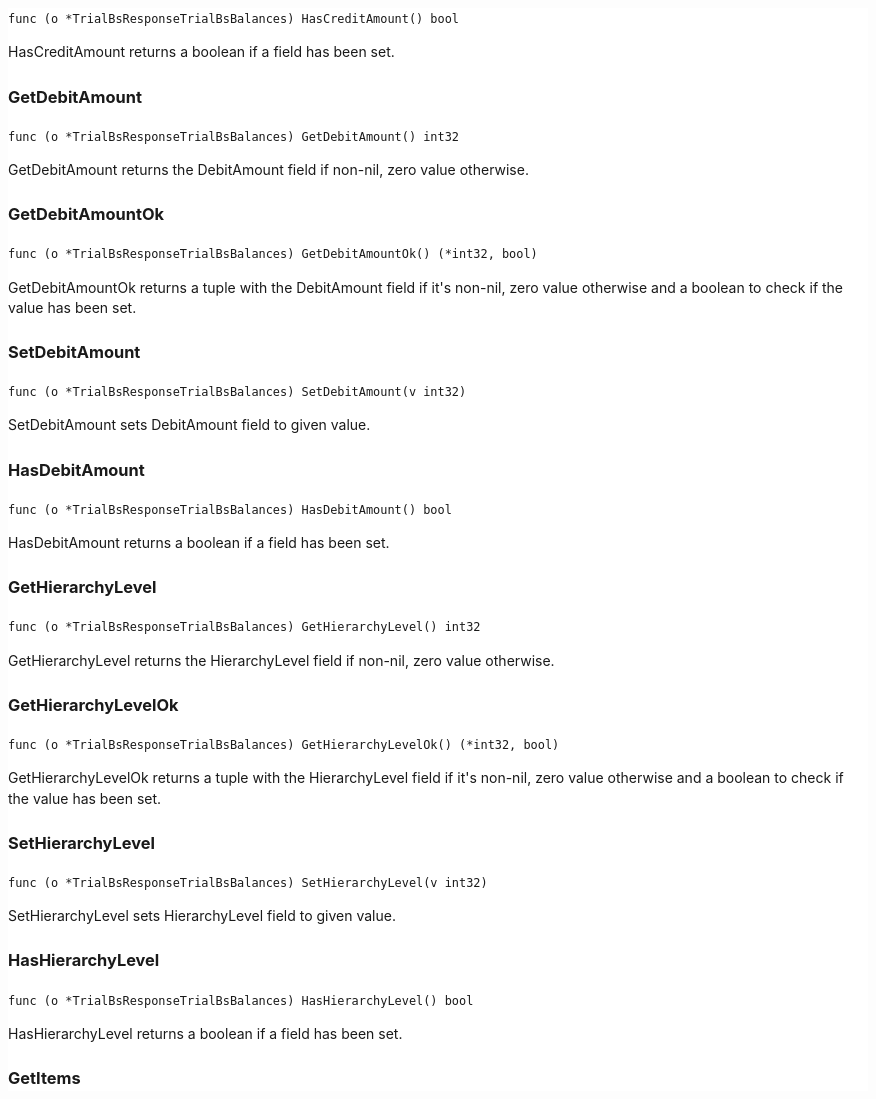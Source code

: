 `func (o *TrialBsResponseTrialBsBalances) HasCreditAmount() bool`

HasCreditAmount returns a boolean if a field has been set.

### GetDebitAmount

`func (o *TrialBsResponseTrialBsBalances) GetDebitAmount() int32`

GetDebitAmount returns the DebitAmount field if non-nil, zero value otherwise.

### GetDebitAmountOk

`func (o *TrialBsResponseTrialBsBalances) GetDebitAmountOk() (*int32, bool)`

GetDebitAmountOk returns a tuple with the DebitAmount field if it's non-nil, zero value otherwise
and a boolean to check if the value has been set.

### SetDebitAmount

`func (o *TrialBsResponseTrialBsBalances) SetDebitAmount(v int32)`

SetDebitAmount sets DebitAmount field to given value.

### HasDebitAmount

`func (o *TrialBsResponseTrialBsBalances) HasDebitAmount() bool`

HasDebitAmount returns a boolean if a field has been set.

### GetHierarchyLevel

`func (o *TrialBsResponseTrialBsBalances) GetHierarchyLevel() int32`

GetHierarchyLevel returns the HierarchyLevel field if non-nil, zero value otherwise.

### GetHierarchyLevelOk

`func (o *TrialBsResponseTrialBsBalances) GetHierarchyLevelOk() (*int32, bool)`

GetHierarchyLevelOk returns a tuple with the HierarchyLevel field if it's non-nil, zero value otherwise
and a boolean to check if the value has been set.

### SetHierarchyLevel

`func (o *TrialBsResponseTrialBsBalances) SetHierarchyLevel(v int32)`

SetHierarchyLevel sets HierarchyLevel field to given value.

### HasHierarchyLevel

`func (o *TrialBsResponseTrialBsBalances) HasHierarchyLevel() bool`

HasHierarchyLevel returns a boolean if a field has been set.

### GetItems
